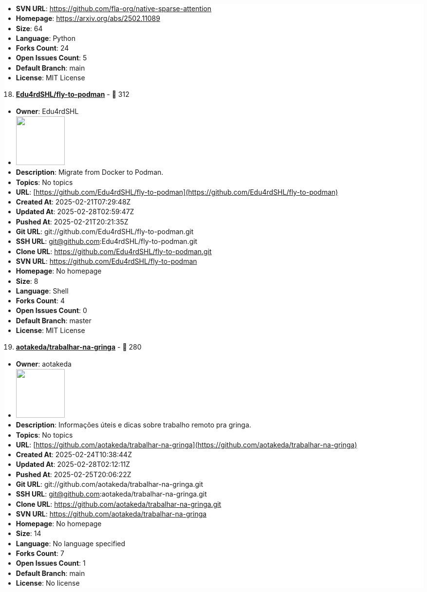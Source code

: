    - **SVN URL**: https://github.com/fla-org/native-sparse-attention
   - **Homepage**: https://arxiv.org/abs/2502.11089
   - **Size**: 64
   - **Language**: Python
   - **Forks Count**: 24
   - **Open Issues Count**: 5
   - **Default Branch**: main
   - **License**: MIT License

18. **[Edu4rdSHL/fly-to-podman](https://github.com/Edu4rdSHL/fly-to-podman)** - 🌟 312
   - **Owner**: Edu4rdSHL
   - <img src="https://avatars.githubusercontent.com/u/32582878?v=4" width="100" height="100">
   - **Description**: Migrate from Docker to Podman.
   - **Topics**: No topics
   - **URL**: [https://github.com/Edu4rdSHL/fly-to-podman](https://github.com/Edu4rdSHL/fly-to-podman)
   - **Created At**: 2025-02-21T07:29:48Z
   - **Updated At**: 2025-02-28T02:59:47Z
   - **Pushed At**: 2025-02-21T20:21:35Z
   - **Git URL**: git://github.com/Edu4rdSHL/fly-to-podman.git
   - **SSH URL**: git@github.com:Edu4rdSHL/fly-to-podman.git
   - **Clone URL**: https://github.com/Edu4rdSHL/fly-to-podman.git
   - **SVN URL**: https://github.com/Edu4rdSHL/fly-to-podman
   - **Homepage**: No homepage
   - **Size**: 8
   - **Language**: Shell
   - **Forks Count**: 4
   - **Open Issues Count**: 0
   - **Default Branch**: master
   - **License**: MIT License

19. **[aotakeda/trabalhar-na-gringa](https://github.com/aotakeda/trabalhar-na-gringa)** - 🌟 280
   - **Owner**: aotakeda
   - <img src="https://avatars.githubusercontent.com/u/29760526?v=4" width="100" height="100">
   - **Description**: Informações úteis e dicas sobre trabalho remoto pra gringa.
   - **Topics**: No topics
   - **URL**: [https://github.com/aotakeda/trabalhar-na-gringa](https://github.com/aotakeda/trabalhar-na-gringa)
   - **Created At**: 2025-02-24T10:38:44Z
   - **Updated At**: 2025-02-28T02:12:11Z
   - **Pushed At**: 2025-02-25T20:06:22Z
   - **Git URL**: git://github.com/aotakeda/trabalhar-na-gringa.git
   - **SSH URL**: git@github.com:aotakeda/trabalhar-na-gringa.git
   - **Clone URL**: https://github.com/aotakeda/trabalhar-na-gringa.git
   - **SVN URL**: https://github.com/aotakeda/trabalhar-na-gringa
   - **Homepage**: No homepage
   - **Size**: 14
   - **Language**: No language specified
   - **Forks Count**: 7
   - **Open Issues Count**: 1
   - **Default Branch**: main
   - **License**: No license
